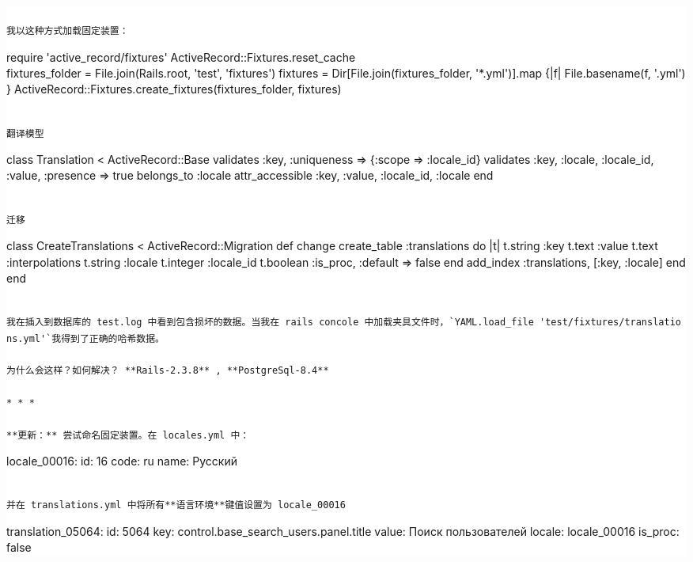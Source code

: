 ```

我以这种方式加载固定装置：

```
require 'active_record/fixtures'
ActiveRecord::Fixtures.reset_cache  
fixtures_folder = File.join(Rails.root, 'test', 'fixtures')
fixtures = Dir[File.join(fixtures_folder, '*.yml')].map {|f| File.basename(f, '.yml') }
ActiveRecord::Fixtures.create_fixtures(fixtures_folder, fixtures) 
```

翻译模型

```
class Translation < ActiveRecord::Base
  validates :key, :uniqueness => {:scope => :locale_id}
  validates :key, :locale, :locale_id, :value, :presence => true
  belongs_to :locale
  attr_accessible :key, :value, :locale_id, :locale
end 
```

迁移

```
 class CreateTranslations < ActiveRecord::Migration
    def change
      create_table :translations do |t|
        t.string  :key
        t.text    :value
        t.text    :interpolations
        t.string  :locale
        t.integer :locale_id
        t.boolean :is_proc, :default => false
      end
      add_index :translations, [:key, :locale]
    end
  end 
```

我在插入到数据库的 test.log 中看到包含损坏的数据。当我在 rails concole 中加载夹具文件时，`YAML.load_file 'test/fixtures/translations.yml'`我得到了正确的哈希数据。

为什么会这样？如何解决？ **Rails-2.3.8** , **PostgreSql-8.4**

* * *

**更新：** 尝试命名固定装置。在 locales.yml 中：

```
locale_00016:
  id: 16
  code: ru
  name: Русский 
```

并在 translations.yml 中将所有**语言环境**键值设置为 locale_00016

```
translation_05064:
  id: 5064
  key: control.base_search_users.panel.title
  value: Поиск пользователей
  locale: locale_00016
  is_proc: false 